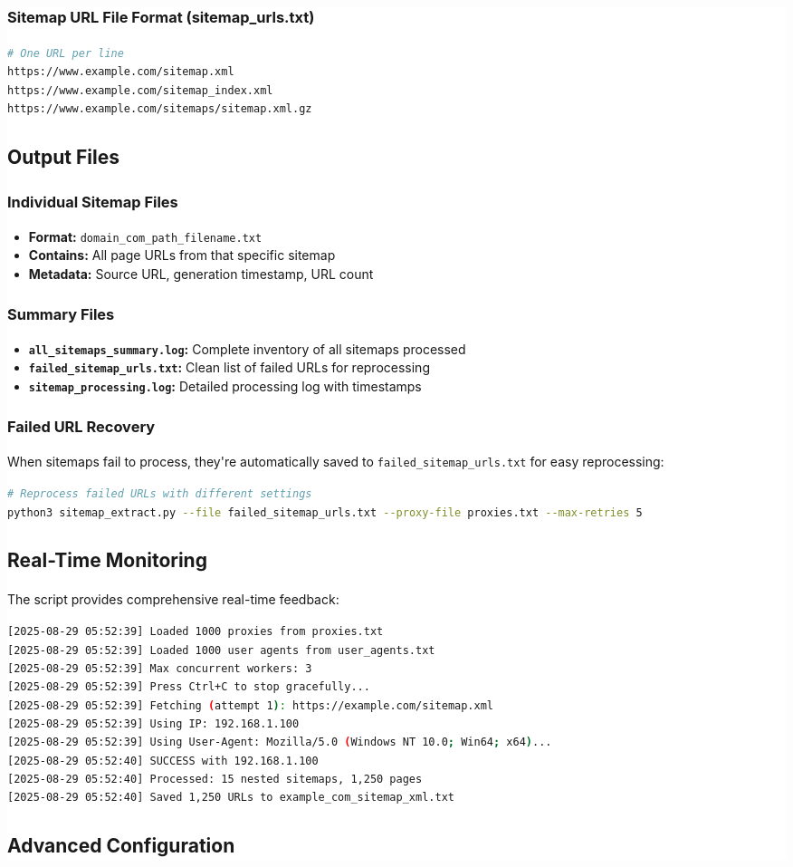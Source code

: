 ### Sitemap URL File Format (sitemap_urls.txt)

```bash
# One URL per line
https://www.example.com/sitemap.xml
https://www.example.com/sitemap_index.xml
https://www.example.com/sitemaps/sitemap.xml.gz
```

## Output Files

### Individual Sitemap Files

- **Format:** `domain_com_path_filename.txt`
- **Contains:** All page URLs from that specific sitemap
- **Metadata:** Source URL, generation timestamp, URL count

### Summary Files

- **`all_sitemaps_summary.log`:** Complete inventory of all sitemaps processed
- **`failed_sitemap_urls.txt`:** Clean list of failed URLs for reprocessing
- **`sitemap_processing.log`:** Detailed processing log with timestamps

### Failed URL Recovery

When sitemaps fail to process, they're automatically saved to `failed_sitemap_urls.txt` for easy reprocessing:

```bash
# Reprocess failed URLs with different settings
python3 sitemap_extract.py --file failed_sitemap_urls.txt --proxy-file proxies.txt --max-retries 5
```

## Real-Time Monitoring

The script provides comprehensive real-time feedback:

```bash
[2025-08-29 05:52:39] Loaded 1000 proxies from proxies.txt
[2025-08-29 05:52:39] Loaded 1000 user agents from user_agents.txt
[2025-08-29 05:52:39] Max concurrent workers: 3
[2025-08-29 05:52:39] Press Ctrl+C to stop gracefully...
[2025-08-29 05:52:39] Fetching (attempt 1): https://example.com/sitemap.xml
[2025-08-29 05:52:39] Using IP: 192.168.1.100
[2025-08-29 05:52:39] Using User-Agent: Mozilla/5.0 (Windows NT 10.0; Win64; x64)...
[2025-08-29 05:52:40] SUCCESS with 192.168.1.100
[2025-08-29 05:52:40] Processed: 15 nested sitemaps, 1,250 pages
[2025-08-29 05:52:40] Saved 1,250 URLs to example_com_sitemap_xml.txt
```

## Advanced Configuration
